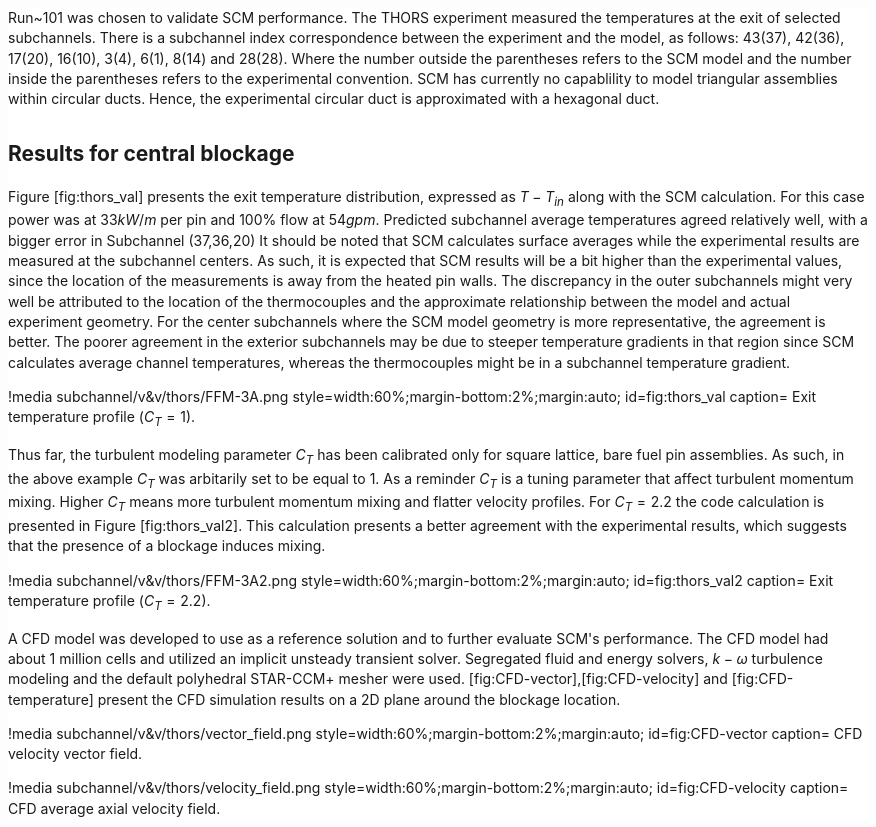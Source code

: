  Run~$101$ was chosen to validate SCM performance. The THORS experiment measured the temperatures at the exit of selected subchannels. There is a subchannel index correspondence between the experiment and the model, as follows: 43(37), 42(36), 17(20), 16(10), 3(4), 6(1), 8(14) and 28(28). Where the number outside the parentheses refers to the SCM model and the number inside the parentheses refers to the experimental convention. SCM has currently no capablility to model triangular assemblies within circular ducts. Hence, the experimental circular duct is approximated with a hexagonal duct.

## Results for central blockage

Figure [fig:thors_val] presents the exit temperature distribution, expressed as $T-T_{in}$ along with the SCM calculation. For this case power was at $33kW/m$ per pin and $100$% flow at $54 gpm$. Predicted subchannel average temperatures agreed relatively well, with a bigger error in Subchannel (37,36,20)  It should be noted that SCM calculates surface averages while the experimental results are measured at the subchannel centers. As such, it is expected that SCM results will be a bit higher than the experimental values, since the location of the measurements is away from the heated pin walls. The discrepancy in the outer subchannels might very well be attributed to the location of the thermocouples and the approximate relationship between the model and actual experiment geometry. For the center subchannels where the SCM model geometry is more representative, the agreement is better. The poorer agreement in the exterior subchannels may be due to steeper temperature gradients in that region since SCM calculates average channel temperatures, whereas the thermocouples might be in a subchannel temperature gradient.

!media subchannel/v&v/thors/FFM-3A.png
    style=width:60%;margin-bottom:2%;margin:auto;
    id=fig:thors_val
    caption= Exit temperature profile ($C_T = 1$).

Thus far, the turbulent modeling parameter $C_T$ has been calibrated only for square lattice, bare fuel pin assemblies. As such, in the above example $C_T$ was arbitarily set to be equal to $1$. As a reminder $C_T$ is a tuning parameter that affect turbulent momentum mixing. Higher $C_T$ means more turbulent momentum mixing and flatter velocity profiles. For $C_T = 2.2$ the code calculation is presented in Figure [fig:thors_val2]. This calculation presents a better agreement with the experimental results, which suggests that the presence of a blockage induces mixing.

!media subchannel/v&v/thors/FFM-3A2.png
    style=width:60%;margin-bottom:2%;margin:auto;
    id=fig:thors_val2
    caption= Exit temperature profile ($C_T = 2.2$).

A CFD model was developed to use as a reference solution and to further evaluate SCM's performance. The CFD model had about 1 million cells and utilized an implicit unsteady transient solver. Segregated fluid and energy solvers, $k-\omega$ turbulence modeling and the default polyhedral STAR-CCM+ mesher were used. [fig:CFD-vector],[fig:CFD-velocity] and [fig:CFD-temperature] present the CFD simulation results on a 2D plane around the blockage location.

!media subchannel/v&v/thors/vector_field.png
    style=width:60%;margin-bottom:2%;margin:auto;
    id=fig:CFD-vector
    caption= CFD velocity vector field.

!media subchannel/v&v/thors/velocity_field.png
    style=width:60%;margin-bottom:2%;margin:auto;
    id=fig:CFD-velocity
    caption= CFD average axial velocity field.
